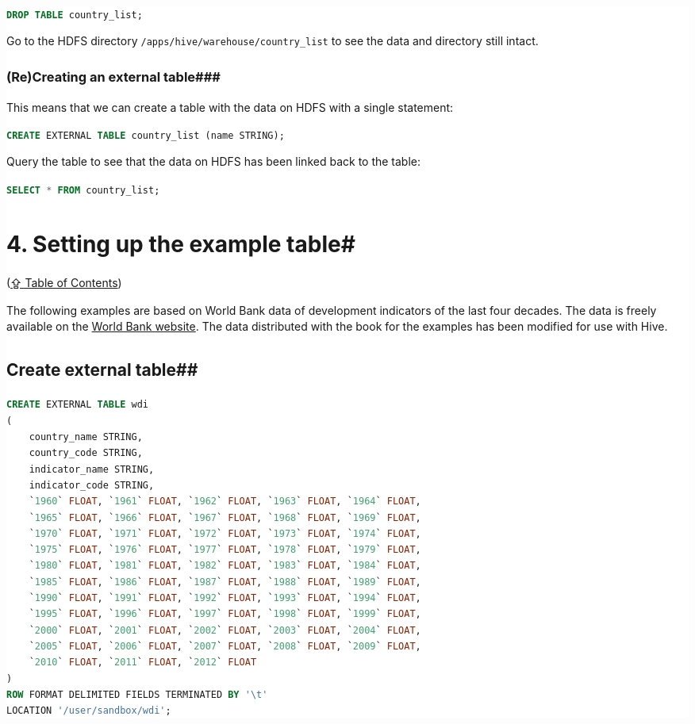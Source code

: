 ```sql
DROP TABLE country_list;
```

Go to the HDFS directory `/apps/hive/warehouse/country_list` to see the data and directory still intact.

### (Re)Creating an external table###
This means that we can create a table with the data on HDFS with a single statement:

```sql
CREATE EXTERNAL TABLE country_list (name STRING);
```

Query the table to see that the data on HDFS has been linked back to the table:

```sql
SELECT * FROM country_list;
```


<a id="settinguptheexampletable"></a>
# 4. Setting up the example table#
([⇪ Table of Contents](#toc))

The following examples are based on World Bank data of development indicators of the last four decades. The data is freely available on the [World Bank website](http://databank.worldbank.org/). The data distributed with the book for the examples has been modified for use with Hive.

## Create external table##

```sql
CREATE EXTERNAL TABLE wdi 
(
    country_name STRING,
    country_code STRING,
    indicator_name STRING, 
    indicator_code STRING,
    `1960` FLOAT, `1961` FLOAT, `1962` FLOAT, `1963` FLOAT, `1964` FLOAT,
    `1965` FLOAT, `1966` FLOAT, `1967` FLOAT, `1968` FLOAT, `1969` FLOAT,
    `1970` FLOAT, `1971` FLOAT, `1972` FLOAT, `1973` FLOAT, `1974` FLOAT,
    `1975` FLOAT, `1976` FLOAT, `1977` FLOAT, `1978` FLOAT, `1979` FLOAT,
    `1980` FLOAT, `1981` FLOAT, `1982` FLOAT, `1983` FLOAT, `1984` FLOAT,
    `1985` FLOAT, `1986` FLOAT, `1987` FLOAT, `1988` FLOAT, `1989` FLOAT,
    `1990` FLOAT, `1991` FLOAT, `1992` FLOAT, `1993` FLOAT, `1994` FLOAT,
    `1995` FLOAT, `1996` FLOAT, `1997` FLOAT, `1998` FLOAT, `1999` FLOAT,
    `2000` FLOAT, `2001` FLOAT, `2002` FLOAT, `2003` FLOAT, `2004` FLOAT,
    `2005` FLOAT, `2006` FLOAT, `2007` FLOAT, `2008` FLOAT, `2009` FLOAT,
    `2010` FLOAT, `2011` FLOAT, `2012` FLOAT
)
ROW FORMAT DELIMITED FIELDS TERMINATED BY '\t'
LOCATION '/user/sandbox/wdi';
```
